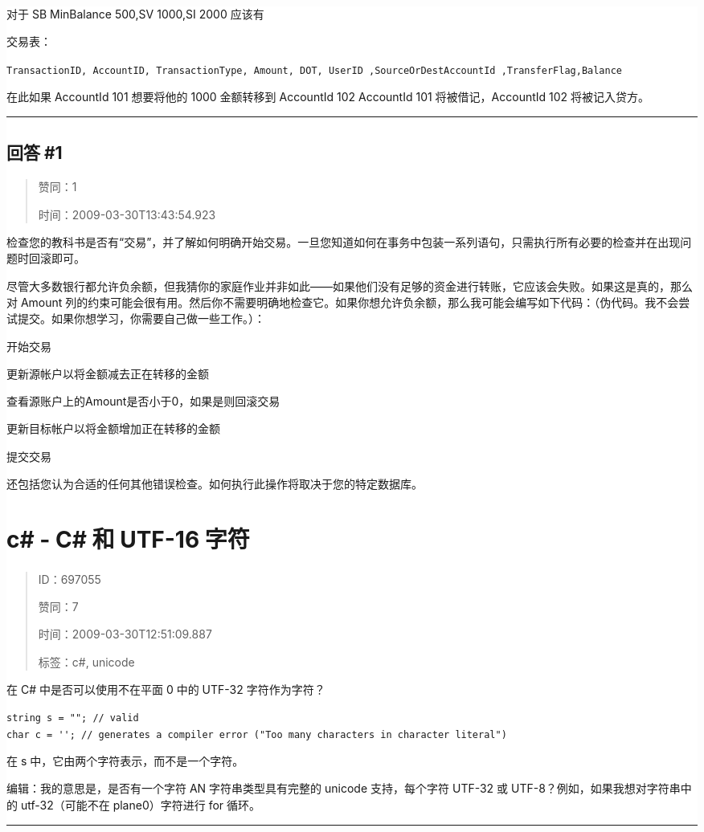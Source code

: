 对于 SB MinBalance 500,SV 1000,SI 2000 应该有

交易表：

```
TransactionID, AccountID, TransactionType, Amount, DOT, UserID ,SourceOrDestAccountId ,TransferFlag,Balance 
```

在此如果 AccountId 101 想要将他的 1000 金额转移到 AccountId 102 AccountId 101 将被借记，AccountId 102 将被记入贷方。

* * *

## 回答 #1

> 赞同：1
> 
> 时间：2009-03-30T13:43:54.923

检查您的教科书是否有“交易”，并了解如何明确开始交易。一旦您知道如何在事务中包装一系列语句，只需执行所有必要的检查并在出现问题时回滚即可。

尽管大多数银行都允许负余额，但我猜你的家庭作业并非如此——如果他们没有足够的资金进行转账，它应该会失败。如果这是真的，那么对 Amount 列的约束可能会很有用。然后你不需要明确地检查它。如果你想允许负余额，那么我可能会编写如下代码：（伪代码。我不会尝试提交。如果你想学习，你需要自己做一些工作。）：

开始交易

更新源帐户以将金额减去正在转移的金额

查看源账户上的Amount是否小于0，如果是则回滚交易

更新目标帐户以将金额增加正在转移的金额

提交交易

还包括您认为合适的任何其他错误检查。如何执行此操作将取决于您的特定数据库。

# c# - C# 和 UTF-16 字符

> ID：697055
> 
> 赞同：7
> 
> 时间：2009-03-30T12:51:09.887
> 
> 标签：c#, unicode

在 C# 中是否可以使用不在平面 0 中的 UTF-32 字符作为字符？

```
string s = ""; // valid
char c = ''; // generates a compiler error ("Too many characters in character literal") 
```

在 s 中，它由两个字符表示，而不是一个字符。

编辑：我的意思是，是否有一个字符 AN 字符串类型具有完整的 unicode 支持，每个字符 UTF-32 或 UTF-8？例如，如果我想对字符串中的 utf-32（可能不在 plane0）字符进行 for 循环。

* * *
